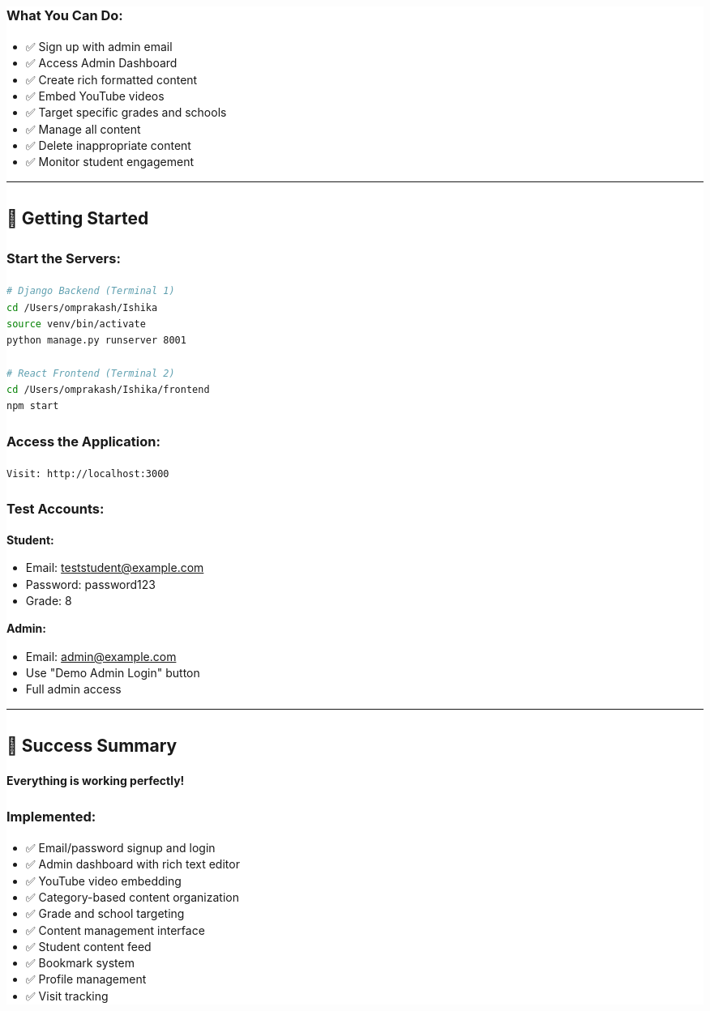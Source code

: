 ### **What You Can Do:**
- ✅ Sign up with admin email
- ✅ Access Admin Dashboard
- ✅ Create rich formatted content
- ✅ Embed YouTube videos
- ✅ Target specific grades and schools
- ✅ Manage all content
- ✅ Delete inappropriate content
- ✅ Monitor student engagement

---

## 🚀 **Getting Started**

### **Start the Servers:**
```bash
# Django Backend (Terminal 1)
cd /Users/omprakash/Ishika
source venv/bin/activate
python manage.py runserver 8001

# React Frontend (Terminal 2)
cd /Users/omprakash/Ishika/frontend
npm start
```

### **Access the Application:**
```
Visit: http://localhost:3000
```

### **Test Accounts:**

**Student:**
- Email: teststudent@example.com
- Password: password123
- Grade: 8

**Admin:**
- Email: admin@example.com
- Use "Demo Admin Login" button
- Full admin access

---

## 🎉 **Success Summary**

**Everything is working perfectly!**

### **Implemented:**
- ✅ Email/password signup and login
- ✅ Admin dashboard with rich text editor
- ✅ YouTube video embedding
- ✅ Category-based content organization
- ✅ Grade and school targeting
- ✅ Content management interface
- ✅ Student content feed
- ✅ Bookmark system
- ✅ Profile management
- ✅ Visit tracking
